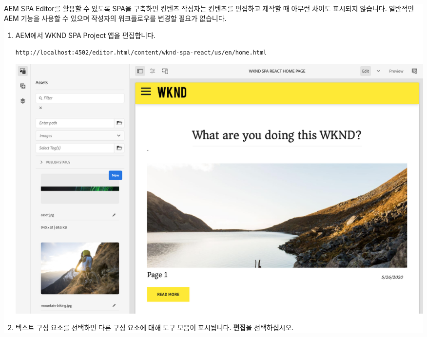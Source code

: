 AEM SPA Editor를 활용할 수 있도록 SPA을 구축하면 컨텐츠 작성자는 컨텐츠를 편집하고 제작할 때 아무런 차이도 표시되지 않습니다. 일반적인 AEM 기능을 사용할 수 있으며 작성자의 워크플로우를 변경할 필요가 없습니다.

1. AEM에서 WKND SPA Project 앱을 편집합니다.

   `http://localhost:4502/editor.html/content/wknd-spa-react/us/en/home.html`

   ![WKND SPA 프로젝트 홈](assets/wknd-home.png)

1. 텍스트 구성 요소를 선택하면 다른 구성 요소에 대해 도구 모음이 표시됩니다. **편집**&#x200B;을 선택하십시오.
